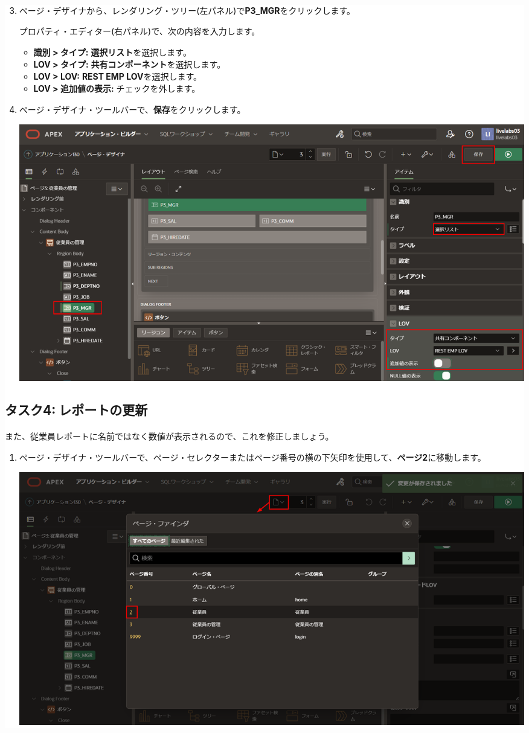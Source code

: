 3. ページ・デザイナから、レンダリング・ツリー(左パネル)で**P3_MGR**をクリックします。  

     プロパティ・エディター(右パネル)で、次の内容を入力します。  

     - **識別 > タイプ:** **選択リスト**を選択します。    
     - **LOV > タイプ:** **共有コンポーネント**を選択します。   
     - **LOV > LOV:** **REST EMP LOV**を選択します。  
     - **LOV > 追加値の表示:** チェックを外します。  

4. ページ・デザイナ・ツールバーで、**保存**をクリックします。  

     ![](images/set-mgr.png " ")

## タスク4: レポートの更新  
また、従業員レポートに名前ではなく数値が表示されるので、これを修正しましょう。

1. ページ・デザイナ・ツールバーで、ページ・セレクターまたはページ番号の横の下矢印を使用して、**ページ2**に移動します。  

     ![](images/go-page2.png " ")  
